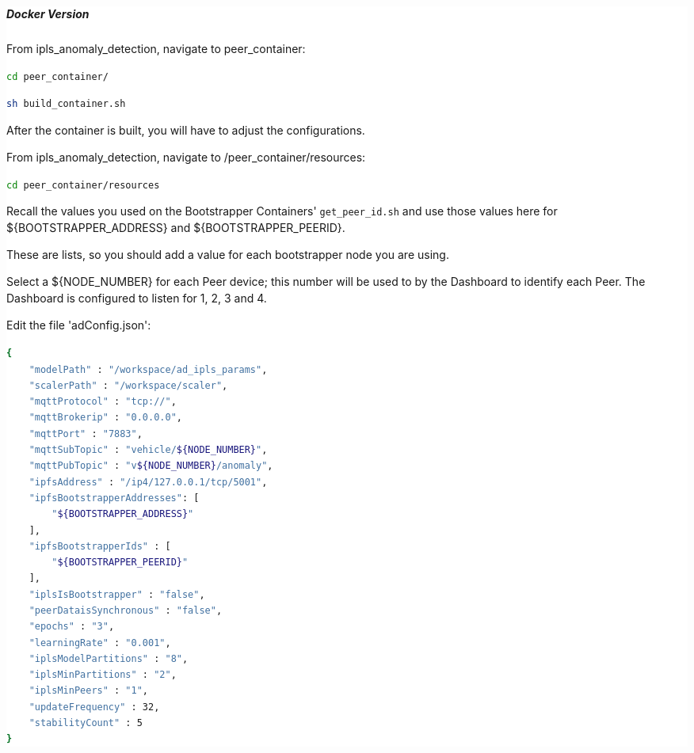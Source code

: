 ##### Docker Version

From ipls_anomaly_detection, navigate to peer_container:

```bash
cd peer_container/
```

```bash
sh build_container.sh
```



After the container is built, you will have to adjust the configurations.

From ipls_anomaly_detection, navigate to /peer_container/resources:

```bash
cd peer_container/resources
```

Recall the values you used on the Bootstrapper Containers' `get_peer_id.sh` and use those values here for ${BOOTSTRAPPER_ADDRESS} and ${BOOTSTRAPPER_PEERID}. 

These are lists, so you should add a value for each bootstrapper node you are using.

Select a ${NODE_NUMBER} for each Peer device; this number will be used to by the Dashboard to identify each Peer. The Dashboard is configured to listen for 1, 2, 3 and 4.

Edit the file 'adConfig.json':

```bash
{
    "modelPath" : "/workspace/ad_ipls_params",
    "scalerPath" : "/workspace/scaler",
    "mqttProtocol" : "tcp://",
    "mqttBrokerip" : "0.0.0.0",
    "mqttPort" : "7883",
    "mqttSubTopic" : "vehicle/${NODE_NUMBER}",
    "mqttPubTopic" : "v${NODE_NUMBER}/anomaly", 
    "ipfsAddress" : "/ip4/127.0.0.1/tcp/5001",
    "ipfsBootstrapperAddresses": [
        "${BOOTSTRAPPER_ADDRESS}"
    ],
    "ipfsBootstrapperIds" : [
        "${BOOTSTRAPPER_PEERID}"
    ],   
    "iplsIsBootstrapper" : "false",
    "peerDataisSynchronous" : "false",
    "epochs" : "3",
    "learningRate" : "0.001",
    "iplsModelPartitions" : "8",
    "iplsMinPartitions" : "2",
    "iplsMinPeers" : "1",
    "updateFrequency" : 32,
    "stabilityCount" : 5
}
```

